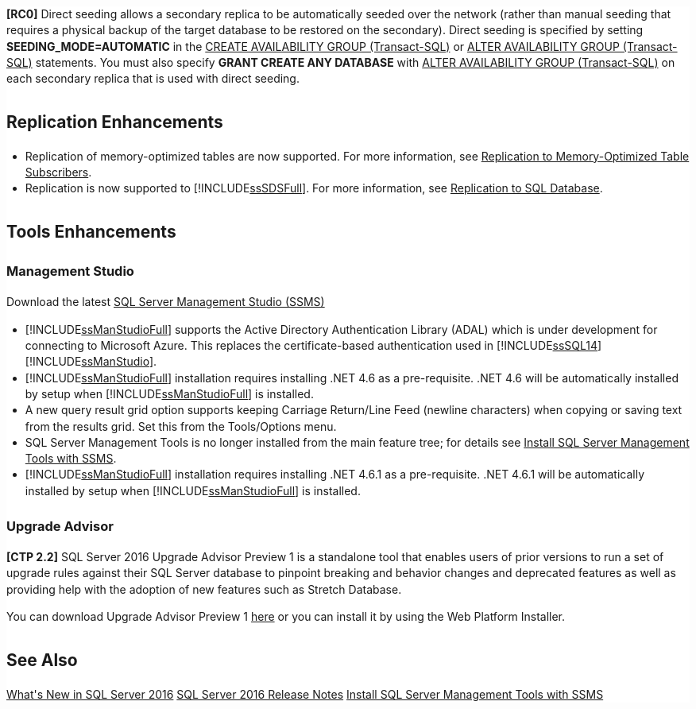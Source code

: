  **\[RC0\]** Direct seeding allows a secondary replica to be automatically seeded over the network \(rather than manual seeding that requires a physical backup of the target database to be restored on the secondary\). Direct seeding is specified by setting **SEEDING\_MODE\=AUTOMATIC** in the [CREATE AVAILABILITY GROUP &#40;Transact-SQL&#41;](../Topic/CREATE%20AVAILABILITY%20GROUP%20\(Transact-SQL\).md) or [ALTER AVAILABILITY GROUP &#40;Transact-SQL&#41;](../Topic/ALTER%20AVAILABILITY%20GROUP%20\(Transact-SQL\).md) statements. You must also specify **GRANT CREATE ANY DATABASE** with [ALTER AVAILABILITY GROUP &#40;Transact-SQL&#41;](../Topic/ALTER%20AVAILABILITY%20GROUP%20\(Transact-SQL\).md) on each secondary replica that is used with direct seeding.

##  <a name="Repl"></a> Replication Enhancements
- Replication of memory\-optimized tables are now supported. For more information, see [Replication to Memory-Optimized Table Subscribers](../../Topics/TopicNameNotContainA/Replication-to-Memory-Optimized-Table-Subscribers.md).
- Replication is now supported to [!INCLUDE[ssSDSFull](../../Token/Other/ssSDSfull_md.md)]. For more information, see [Replication to SQL Database](../../Topics/TopicNameNotContainA/Replication-to-SQL-Database.md).

##  <a name="Tools"></a> Tools Enhancements

###  <a name="SSMS"></a> Management Studio
Download the latest [SQL Server Management Studio \(SSMS\)](https://msdn.microsoft.com/library/mt238290.aspx)

- [!INCLUDE[ssManStudioFull](../../Token/Other/ssManStudioFull_md.md)] supports the Active Directory Authentication Library \(ADAL\) which is under development for connecting to Microsoft Azure. This replaces the certificate\-based authentication used in [!INCLUDE[ssSQL14](../../Token/Other/ssSQL14_md.md)][!INCLUDE[ssManStudio](../../Token/Other/ssManStudio_md.md)].
- [!INCLUDE[ssManStudioFull](../../Token/Other/ssManStudioFull_md.md)] installation requires installing .NET 4.6 as a pre\-requisite. .NET 4.6 will be automatically installed by setup when [!INCLUDE[ssManStudioFull](../../Token/Other/ssManStudioFull_md.md)] is installed.
- A new query result grid option supports keeping Carriage Return\/Line Feed \(newline characters\) when copying or saving text from the results grid. Set this from the Tools\/Options menu.
- SQL Server Management Tools is no longer installed from the main feature tree; for details see [Install SQL Server Management Tools with SSMS](../../Topics/TopicNameNotContainA/Install-SQL-Server-Management-Tools-with-SSMS.md).
- [!INCLUDE[ssManStudioFull](../../Token/Other/ssManStudioFull_md.md)] installation requires installing .NET 4.6.1 as a pre\-requisite. .NET 4.6.1 will be automatically installed by setup when [!INCLUDE[ssManStudioFull](../../Token/Other/ssManStudioFull_md.md)] is installed.

###  <a name="UA"></a> Upgrade Advisor
 **\[CTP 2.2\]** SQL Server 2016 Upgrade Advisor Preview 1 is a standalone tool that enables users of prior versions to run a set of upgrade rules against their SQL Server database to pinpoint breaking and behavior changes and deprecated features as well as providing help with the adoption of new features such as Stretch Database.

 You can download Upgrade Advisor Preview 1  [here](https://www.microsoft.com/en-us/download/details.aspx?id=48119) or you can install it by using the Web Platform Installer.

## See Also
 [What's New in SQL Server 2016](../../Topics/TopicNameNotContainA/What-s-New-in-SQL-Server-2016.md)
 [SQL Server 2016 Release Notes](../../Topics/TopicNameNotContainA/SQL-Server-2016-Release-Notes.md) 
 [Install SQL Server Management Tools with SSMS](../../Topics/TopicNameNotContainA/Install-SQL-Server-Management-Tools-with-SSMS.md)

